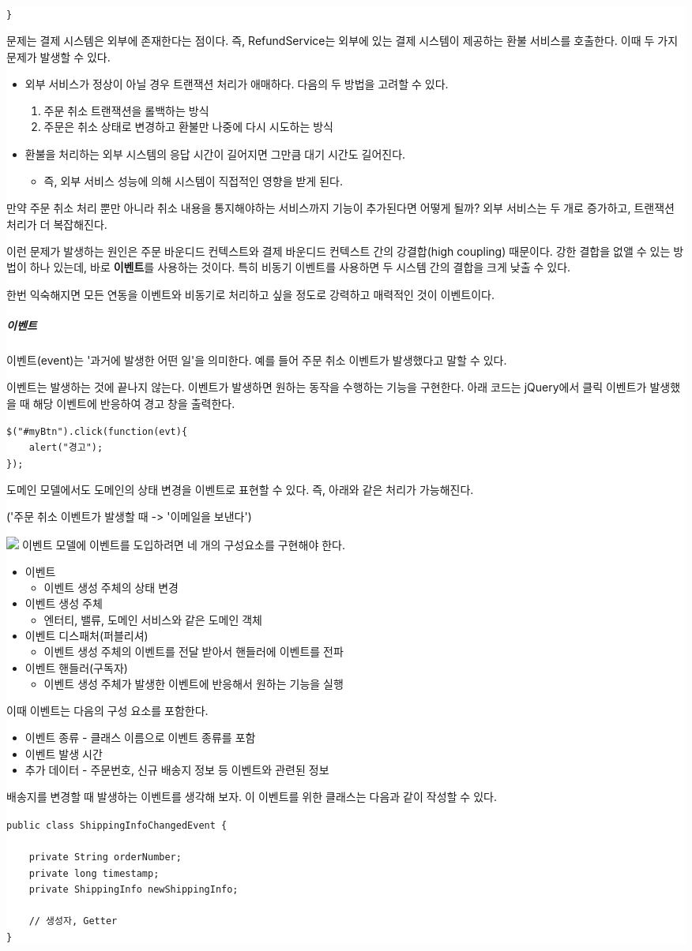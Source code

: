```
}
```

문제는 결제 시스템은 외부에 존재한다는 점이다. 즉, RefundService는 외부에 있는 결제 시스템이 제공하는 환불 서비스를 호출한다. 이때 두 가지 문제가 발생할 수 있다.

* 외부 서비스가 정상이 아닐 경우 트랜잭션 처리가 애매하다. 다음의 두 방법을 고려할 수 있다.  

	1. 주문 취소 트랜잭션을 롤백하는 방식
	2. 주문은 취소 상태로 변경하고 환불만 나중에 다시 시도하는 방식
* 환불을 처리하는 외부 시스템의 응답 시간이 길어지면 그만큼 대기 시간도 길어진다.
	+ 즉, 외부 서비스 성능에 의해 시스템이 직접적인 영향을 받게 된다.

만약 주문 취소 처리 뿐만 아니라 취소 내용을 통지해야하는 서비스까지 기능이 추가된다면 어떻게 될까? 외부 서비스는 두 개로 증가하고, 트랜잭션 처리가 더 복잡해진다.

이런 문제가 발생하는 원인은 주문 바운디드 컨텍스트와 결제 바운디드 컨텍스트 간의 강결합(high coupling) 때문이다. 강한 결합을 없앨 수 있는 방법이 하나 있는데, 바로 **이벤트**를 사용하는 것이다. 특히 비동기 이벤트를 사용하면 두 시스템 간의 결합을 크게 낮출 수 있다.

한번 익숙해지면 모든 연동을 이벤트와 비동기로 처리하고 싶을 정도로 강력하고 매력적인 것이 이벤트이다.

##### 이벤트

이벤트(event)는 '과거에 발생한 어떤 일'을 의미한다. 예를 들어 주문 취소 이벤트가 발생했다고 말할 수 있다.

이벤트는 발생하는 것에 끝나지 않는다. 이벤트가 발생하면 원하는 동작을 수행하는 기능을 구현한다. 아래 코드는 jQuery에서 클릭 이벤트가 발생했을 때 해당 이벤트에 반응하여 경고 창을 출력한다.

```
$("#myBtn").click(function(evt){
    alert("경고");
});
```

도메인 모델에서도 도메인의 상태 변경을 이벤트로 표현할 수 있다. 즉, 아래와 같은 처리가 가능해진다.

('주문 취소 이벤트가 발생할 때 -> '이메일을 보낸다')

![](https://blog.kakaocdn.net/dn/k8yse/btrIfSdRQkS/V2WRKrXN6zpKVktRZILOk1/img.png)
이벤트 모델에 이벤트를 도입하려면 네 개의 구성요소를 구현해야 한다.

* 이벤트
	+ 이벤트 생성 주체의 상태 변경
* 이벤트 생성 주체
	+ 엔터티, 밸류, 도메인 서비스와 같은 도메인 객체
* 이벤트 디스패처(퍼블리셔)
	+ 이벤트 생성 주체의 이벤트를 전달 받아서 핸들러에 이벤트를 전파
* 이벤트 핸들러(구독자)
	+ 이벤트 생성 주체가 발생한 이벤트에 반응해서 원하는 기능을 실행

이때 이벤트는 다음의 구성 요소를 포함한다.

* 이벤트 종류 - 클래스 이름으로 이벤트 종류를 포함
* 이벤트 발생 시간
* 추가 데이터 - 주문번호, 신규 배송지 정보 등 이벤트와 관련된 정보

배송지를 변경할 때 발생하는 이벤트를 생각해 보자. 이 이벤트를 위한 클래스는 다음과 같이 작성할 수 있다.

```
public class ShippingInfoChangedEvent {
    
    private String orderNumber;
    private long timestamp;
    private ShippingInfo newShippingInfo;
    
    // 생성자, Getter
}
```
